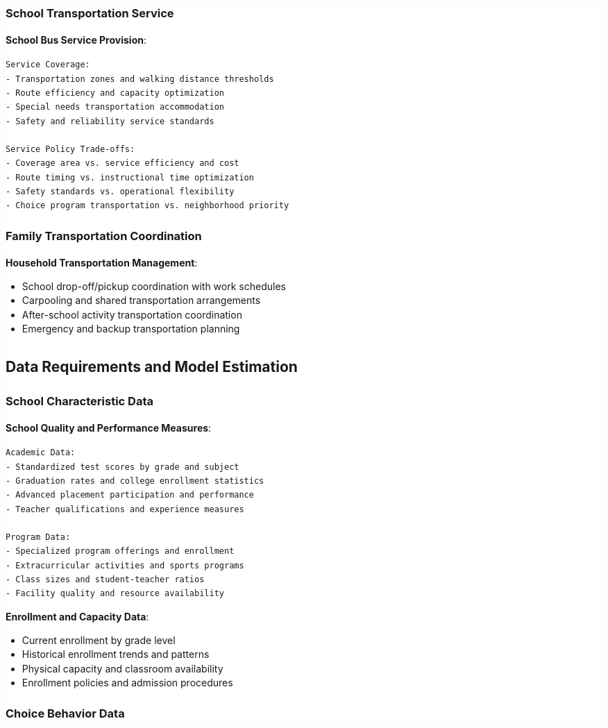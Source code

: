 ### School Transportation Service

**School Bus Service Provision**:

```text
Service Coverage:
- Transportation zones and walking distance thresholds
- Route efficiency and capacity optimization
- Special needs transportation accommodation
- Safety and reliability service standards

Service Policy Trade-offs:
- Coverage area vs. service efficiency and cost
- Route timing vs. instructional time optimization
- Safety standards vs. operational flexibility
- Choice program transportation vs. neighborhood priority
```

### Family Transportation Coordination

**Household Transportation Management**:
- School drop-off/pickup coordination with work schedules
- Carpooling and shared transportation arrangements
- After-school activity transportation coordination
- Emergency and backup transportation planning

## Data Requirements and Model Estimation

### School Characteristic Data

**School Quality and Performance Measures**:

```text
Academic Data:
- Standardized test scores by grade and subject
- Graduation rates and college enrollment statistics
- Advanced placement participation and performance
- Teacher qualifications and experience measures

Program Data:
- Specialized program offerings and enrollment
- Extracurricular activities and sports programs
- Class sizes and student-teacher ratios
- Facility quality and resource availability
```

**Enrollment and Capacity Data**:
- Current enrollment by grade level
- Historical enrollment trends and patterns
- Physical capacity and classroom availability
- Enrollment policies and admission procedures

### Choice Behavior Data

